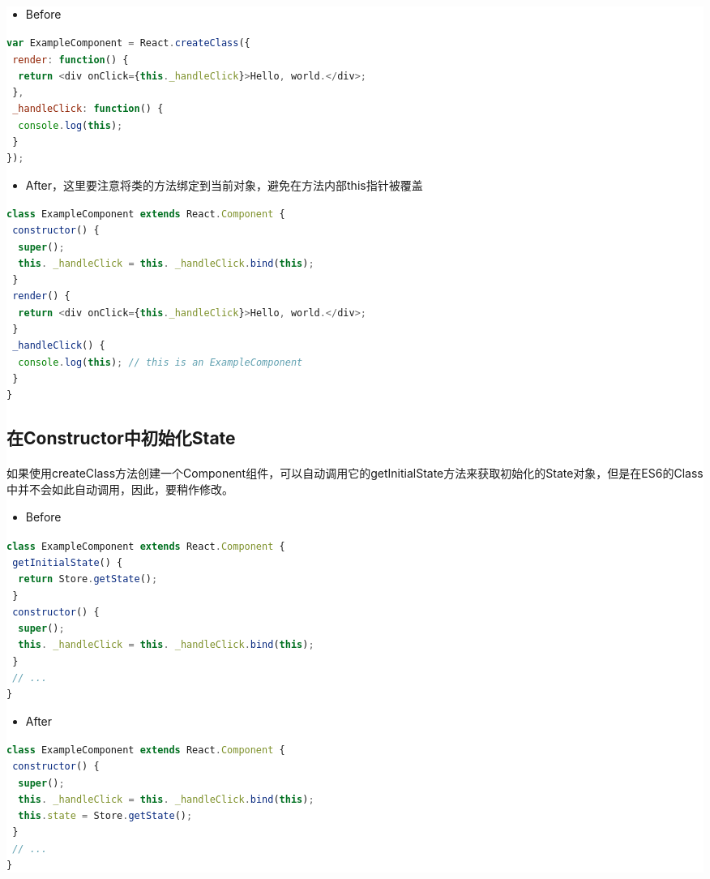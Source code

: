 - Before

``` javascript
var ExampleComponent = React.createClass({
 render: function() { 
  return <div onClick={this._handleClick}>Hello, world.</div>;
 },
 _handleClick: function() {
  console.log(this);
 }
});
```

- After，这里要注意将类的方法绑定到当前对象，避免在方法内部this指针被覆盖

``` javascript
class ExampleComponent extends React.Component {
 constructor() {
  super();
  this. _handleClick = this. _handleClick.bind(this);
 }
 render() { 
  return <div onClick={this._handleClick}>Hello, world.</div>;
 }
 _handleClick() {
  console.log(this); // this is an ExampleComponent
 }
}
```

## 在Constructor中初始化State

如果使用createClass方法创建一个Component组件，可以自动调用它的getInitialState方法来获取初始化的State对象，但是在ES6的Class中并不会如此自动调用，因此，要稍作修改。


- Before

``` javascript
class ExampleComponent extends React.Component {
 getInitialState() {
  return Store.getState();
 }
 constructor() {
  super();
  this. _handleClick = this. _handleClick.bind(this);
 }
 // ...
}
```

- After

``` javascript
class ExampleComponent extends React.Component {
 constructor() {
  super();
  this. _handleClick = this. _handleClick.bind(this);
  this.state = Store.getState();
 }
 // ...
}
```
